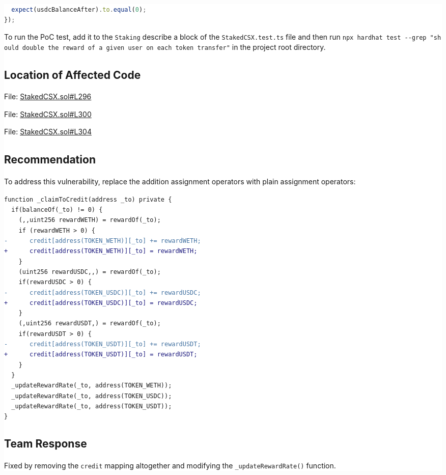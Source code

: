 ```typescript
  expect(usdcBalanceAfter).to.equal(0);
});
```

To run the PoC test, add it to the `Staking` describe a block of the `StakedCSX.test.ts` file and then run `npx hardhat test --grep "should double the reward of a given user on each token transfer"` in the project root directory.

## Location of Affected Code

File: [StakedCSX.sol#L296](https://github.com/csx-protocol/csx-contracts/blob/4a066ae2229756518bfa3da1455c2ac646523a88/contracts/CSX/StakedCSX.sol#L296)

File: [StakedCSX.sol#L300](https://github.com/csx-protocol/csx-contracts/blob/4a066ae2229756518bfa3da1455c2ac646523a88/contracts/CSX/StakedCSX.sol#L300)

File: [StakedCSX.sol#L304](https://github.com/csx-protocol/csx-contracts/blob/4a066ae2229756518bfa3da1455c2ac646523a88/contracts/CSX/StakedCSX.sol#L304)

## Recommendation

To address this vulnerability, replace the addition assignment operators with plain assignment operators:

```diff
function _claimToCredit(address _to) private {
  if(balanceOf(_to) != 0) {
    (,,uint256 rewardWETH) = rewardOf(_to);
    if (rewardWETH > 0) {
-      credit[address(TOKEN_WETH)][_to] += rewardWETH;
+      credit[address(TOKEN_WETH)][_to] = rewardWETH;
    }
    (uint256 rewardUSDC,,) = rewardOf(_to);
    if(rewardUSDC > 0) {
-      credit[address(TOKEN_USDC)][_to] += rewardUSDC;
+      credit[address(TOKEN_USDC)][_to] = rewardUSDC;
    }
    (,uint256 rewardUSDT,) = rewardOf(_to);
    if(rewardUSDT > 0) {
-      credit[address(TOKEN_USDT)][_to] += rewardUSDT;
+      credit[address(TOKEN_USDT)][_to] = rewardUSDT;
    }
  }
  _updateRewardRate(_to, address(TOKEN_WETH));
  _updateRewardRate(_to, address(TOKEN_USDC));
  _updateRewardRate(_to, address(TOKEN_USDT));
}
```

## Team Response

Fixed by removing the `credit` mapping altogether and modifying the `_updateRewardRate()` function.
